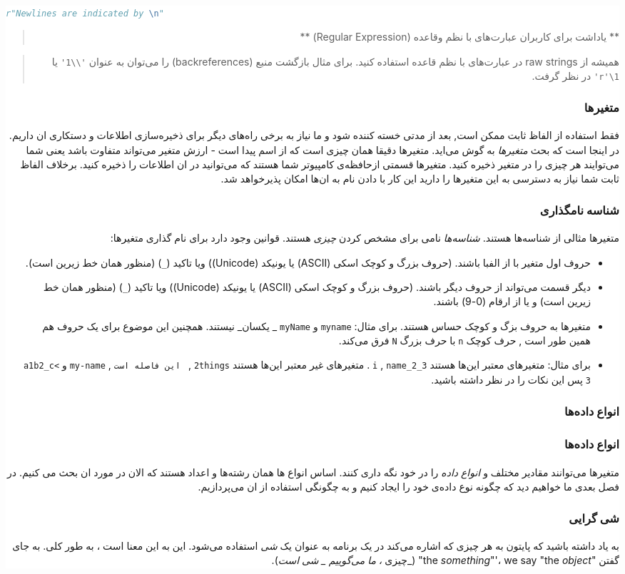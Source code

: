 ```python
r"Newlines are indicated by \n"
```
<div dir=rtl>

> ** یاداشت برای کاربران عبارت‌های با نظم وقاعده (Regular Expression) **

> 

> همیشه از  raw strings در عبارت‌های با نظم قاعده استفاده کنید. برای مثال بازگشت منبع (backreferences) را می‌توان به عنوان `'\\1'` یا  `r'\1'` در نظر گرفت.

### متغیرها

فقط استفاده از الفاظ ثابت ممکن است, بعد از مدتی خسته کننده شود و ما نیاز به برخی راه‌های دیگر برای ذخیره‌سازی اطلاعات و دستکاری ان داریم.  در اینجا است که بحث _متغیر‌ها_ به گوش می‌اید.  متغیرها دقیقا همان چیزی است که از اسم پیدا است - ارزش متغیر می‌تواند متفاوت باشد یعنی شما می‌توایند هر چیزی را در متغیر ذخیره کنید. متغیر‌ها قسمتی ازحافظه‌ی کامپیوتر شما هستند که می‌توانید در ان اطلاعات را ذخیره کنید. برخلاف الفاظ ثابت شما نیاز به دسترسی به این متغیرها را دارید این کار با دادن نام به ان‌ها امکان پذیرخواهد شد.


### شناسه نامگذاری

متغیرها مثالی از شناسه‌ها هستند. _شناسه‌ها_  نامی برای مشخص کردن _چیزی_ هستند.  قوانین وجود دارد برای نام گذاری متغیرها:

- حروف اول متغیر با از الفبا باشند. (حروف بزرگ و کوچک اسکی (ASCII) یا یونیکد (Unicode)) ویا تاکید (`_`) (منظور همان خط زیرین است).

- دیگر قسمت می‌تواند از حروف دیگر باشند.  (حروف بزرگ و کوچک اسکی (ASCII) یا یونیکد (Unicode))  ویا تاکید (`_`) (منظور همان خط زیرین است) و یا از ارقام  (0-9) باشند.

- متغیرها به حروف بزگ و کوچک حساس هستند. برای مثال:  `myname` و `myName` _ یکسان_ نیستند. همچنین این موضوع برای یک حروف هم همین طور است , حرف کوچک  `n`  با حرف بزرگ  `N` فرق می‌کند.

- برای مثال: متغیر‌های معتبر این‌‌ها هستند  `i` , `name_2_3` . متغیرهای غیر معتبر این‌ها هستند `2things` , ` این فاصله است` , `my-name` و `>a1b2_c3` پس این نکات را در نظر داشته باشید.

###  انواع داده‌ها





<div dir=rtl>


###  انواع داده‌ها


متغیرها می‌توانند مقادیر مختلف و _انواع داده_ را در خود نگه داری کنند. اساس انواع ها همان رشته‌ها و اعداد هستند که الان در مورد ان بحث می کنیم. در فصل بعدی ما خواهیم دید که چگونه نوع داده‌ی خود را ایجاد کنیم و به  چگونگی استفاده از ان می‌پردازیم.

### شی گرایی

به یاد داشته باشید که پایتون به هر چیزی که اشاره می‌کند در یک برنامه به عنوان یک _شی_ استفاده می‌شود. این به این معنا است ، به طور کلی. به جای گفتن "the _something_"'، we say "the _object_" 
(_چیزی _، ما می‌گوییم _ شی است_).
